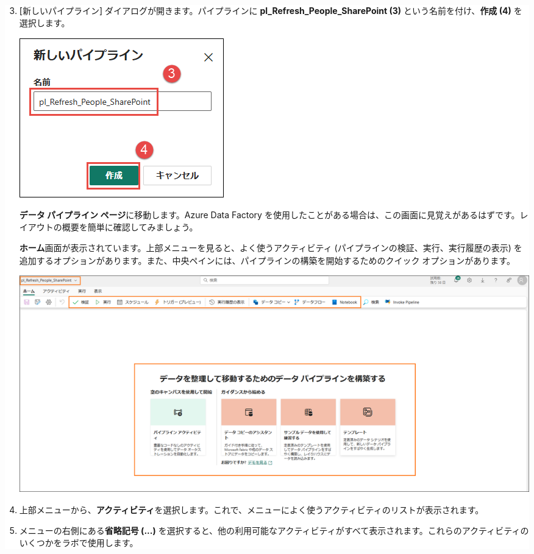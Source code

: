 3. [新しいパイプライン] ダイアログが開きます。パイプラインに **pl_Refresh_People_SharePoint (3)** という名前を付け、**作成 (4)** を選択します。

    ![](../media/lab-05/image15.png)

    **データ パイプライン ページ**に移動します。Azure Data Factory
    を使用したことがある場合は、この画面に見覚えがあるはずです。レイアウトの概要を簡単に確認してみましょう。

    **ホーム**画面が表示されています。上部メニューを見ると、よく使うアクティビティ
    (パイプラインの検証、実行、実行履歴の表示)
    を追加するオプションがあります。また、中央ペインには、パイプラインの構築を開始するためのクイック
    オプションがあります。

    ![](../media/lab-05/image16.png)

4. 上部メニューから、**アクティビティ**を選択します。これで、メニューによく使うアクティビティのリストが表示されます。

5. メニューの右側にある**省略記号 (...)**
    を選択すると、他の利用可能なアクティビティがすべて表示されます。これらのアクティビティのいくつかをラボで使用します。
